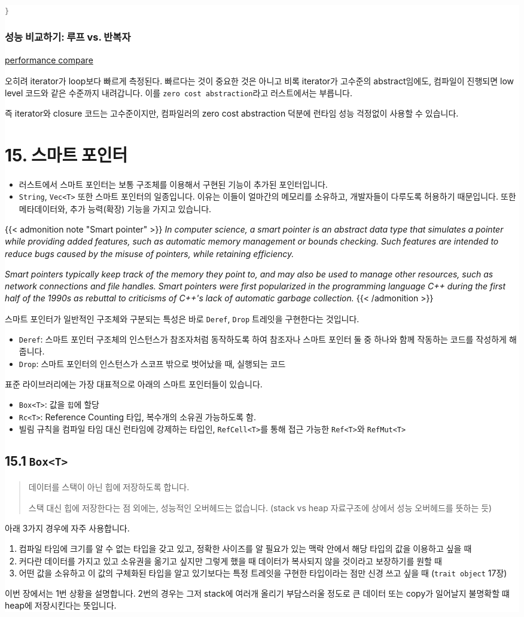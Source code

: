 ```rs
}
```

### 성능 비교하기: 루프 vs. 반복자

[performance compare](https://rinthel.github.io/rust-lang-book-ko/ch13-04-performance.html)

오히려 iterator가 loop보다 빠르게 측정된다. 빠르다는 것이 중요한 것은 아니고
비록 iterator가 고수준의 abstract임에도, 컴파일이 진행되면 low level 코드와 같은 수준까지 내려갑니다. 이를 `zero cost abstraction`라고 러스트에서는 부릅니다.

즉 iterator와 closure 코드는 고수준이지만, 컴파일러의 zero cost abstraction 덕분에 런타임 성능 걱정없이 사용할 수 있습니다.

# 15. 스마트 포인터

- 러스트에서 스마트 포인터는 보통 구조체를 이용해서 구현된 기능이 추가된 포인터입니다.
- `String`, `Vec<T>` 또한 스마트 포인터의 일종입니다. 이유는 이들이 얼마간의 메모리를 소유하고, 개발자들이 다루도록 허용하기 때문입니다. 또한 메타데이터와, 추가 능력(확장) 기능을 가지고 있습니다.

{{< admonition note "Smart pointer" >}}
_In computer science, a smart pointer is an abstract data type that simulates a pointer while providing added features, such as automatic memory management or bounds checking. Such features are intended to reduce bugs caused by the misuse of pointers, while retaining efficiency._

_Smart pointers typically keep track of the memory they point to, and may also be used to manage other resources, such as network connections and file handles. Smart pointers were first popularized in the programming language C++ during the first half of the 1990s as rebuttal to criticisms of C++'s lack of automatic garbage collection._
{{< /admonition  >}}


스마트 포인터가 일반적인 구조체와 구분되는 특성은 바로 `Deref`, `Drop` 트레잇을 구현한다는 것입니다.

- `Deref`: 스마트 포인터 구조체의 인스턴스가 참조자처럼 동작하도록 하여 참조자나 스마트 포인터 둘 중 하나와 함께 작동하는 코드를 작성하게 해줍니다.
- `Drop`: 스마트 포인터의 인스턴스가 스코프 밖으로 벗어났을 때, 실행되는 코드

표준 라이브러리에는 가장 대표적으로 아래의 스마트 포인터들이 있습니다.

- `Box<T>`: 값을 `힙`에 할당
- `Rc<T>`: Reference Counting 타입, 복수개의 소유권 가능하도록 함.
- 빌림 규칙을 컴파일 타임 대신 런타임에 강제하는 타입인, `RefCell<T>`를 통해 접근 가능한 `Ref<T>`와 `RefMut<T>`


## 15.1 `Box<T>`
> 데이터를 스택이 아닌 힙에 저장하도록 합니다.
>
> 스택 대신 힙에 저장한다는 점 외에는, 성능적인 오버헤드는 없습니다. (stack vs heap 자료구조에 상에서 성능 오버헤드를 뜻하는 듯)

아래 3가지 경우에 자주 사용합니다.

1. 컴파일 타임에 크기를 알 수 없는 타입을 갖고 있고, 정확한 사이즈를 알 필요가 있는 맥락 안에서 해당 타입의 값을 이용하고 싶을 때
2. 커다란 데이터를 가지고 있고 소유권을 옮기고 싶지만 그렇게 했을 때 데이터가 복사되지 않을 것이라고 보장하기를 원할 때
3. 어떤 값을 소유하고 이 값의 구체화된 타입을 알고 있기보다는 특정 트레잇을 구현한 타입이라는 점만 신경 쓰고 싶을 때 (`trait object` 17장)

이번 장에서는 1번 상황을 설명합니다. 2번의 경우는 그저 stack에 여러개 올리기 부담스러울 정도로 큰 데이터 또는 copy가 일어날지 불명확할 떄 heap에 저장시킨다는 뜻입니다. 
